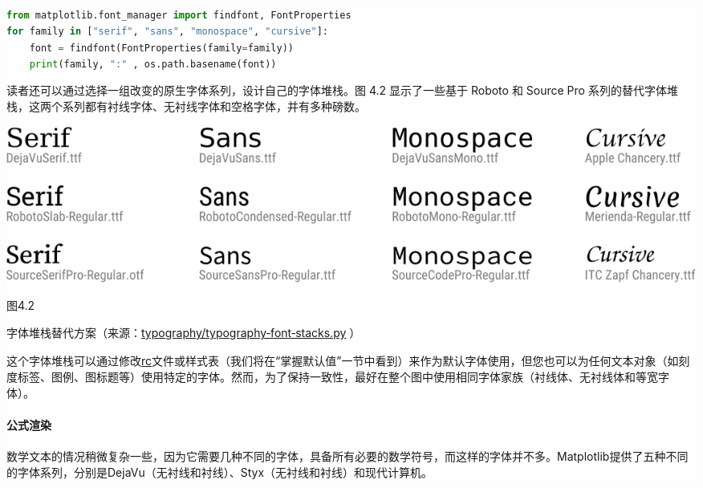 ```python
from matplotlib.font_manager import findfont, FontProperties
for family in ["serif", "sans", "monospace", "cursive"]:
	font = findfont(FontProperties(family=family))
	print(family, ":" , os.path.basename(font))
```

读者还可以通过选择一组改变的原生字体系列，设计自己的字体堆栈。图 4.2 显示了一些基于 Roboto 和 Source Pro 系列的替代字体堆栈，这两个系列都有衬线字体、无衬线字体和空格字体，并有多种磅数。



<img src="../图片/typography/typography-font-stacks.svg" style="zoom:100%;" />



图4.2

字体堆栈替代方案（来源：[typography/typography‐font‐stacks.py](typography/typography‐font‐stacks.py )  ）

这个字体堆栈可以通过修改[rc](https://matplotlib.org/tutorials/introductory/customizing.html)文件或样式表（我们将在“掌握默认值”一节中看到）来作为默认字体使用，但您也可以为任何文本对象（如刻度标签、图例、图标题等）使用特定的字体。然而，为了保持一致性，最好在整个图中使用相同字体家族（衬线体、无衬线体和等宽字体）。



#### 公式渲染     

数学文本的情况稍微复杂一些，因为它需要几种不同的字体，具备所有必要的数学符号，而这样的字体并不多。Matplotlib提供了五种不同的字体系列，分别是DejaVu（无衬线和衬线）、Styx（无衬线和衬线）和现代计算机。
